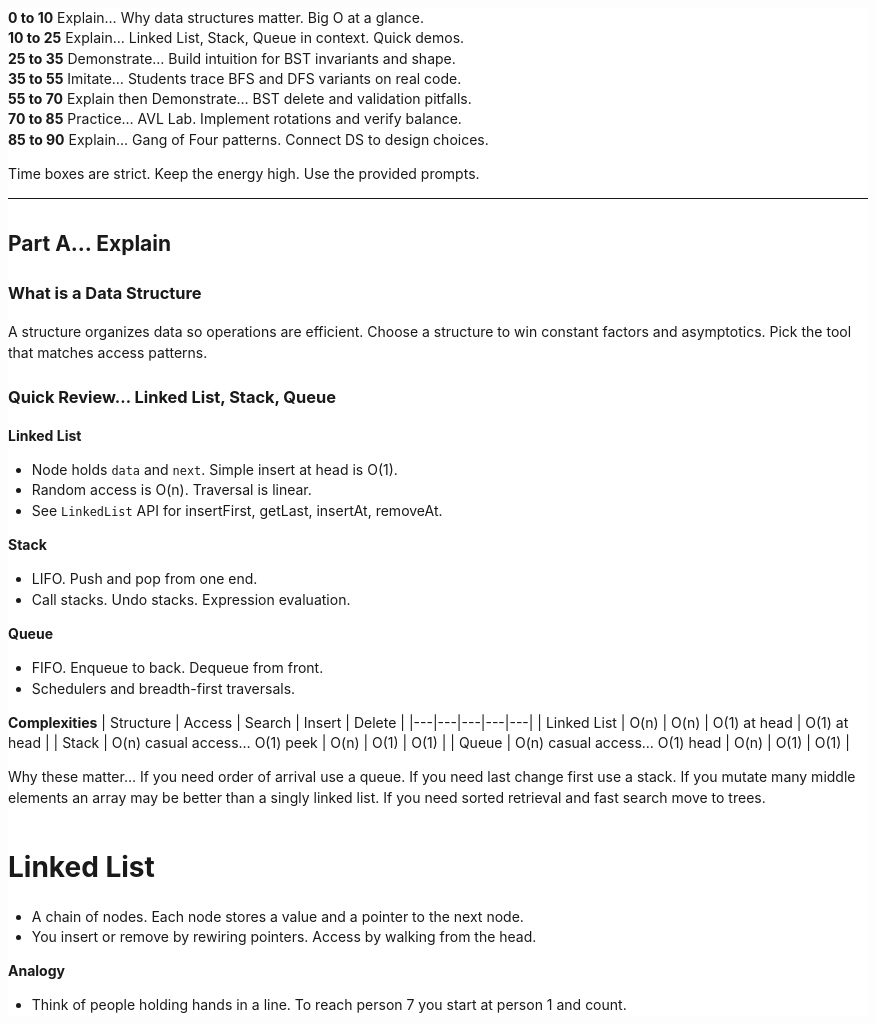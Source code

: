**0 to 10** Explain… Why data structures matter. Big O at a glance.  
**10 to 25** Explain… Linked List, Stack, Queue in context. Quick demos.  
**25 to 35** Demonstrate… Build intuition for BST invariants and shape.  
**35 to 55** Imitate… Students trace BFS and DFS variants on real code.  
**55 to 70** Explain then Demonstrate… BST delete and validation pitfalls.  
**70 to 85** Practice… AVL Lab. Implement rotations and verify balance.  
**85 to 90** Explain… Gang of Four patterns. Connect DS to design choices.

Time boxes are strict. Keep the energy high. Use the provided prompts.

---

## Part A… Explain

### What is a Data Structure
A structure organizes data so operations are efficient. Choose a structure to win constant factors and asymptotics. Pick the tool that matches access patterns.

### Quick Review… Linked List, Stack, Queue
**Linked List**
* Node holds `data` and `next`. Simple insert at head is O(1).
* Random access is O(n). Traversal is linear.
* See `LinkedList` API for insertFirst, getLast, insertAt, removeAt.

**Stack**
* LIFO. Push and pop from one end.
* Call stacks. Undo stacks. Expression evaluation.

**Queue**
* FIFO. Enqueue to back. Dequeue from front.
* Schedulers and breadth-first traversals.

**Complexities**
| Structure | Access | Search | Insert | Delete |
|---|---|---|---|---|
| Linked List | O(n) | O(n) | O(1) at head | O(1) at head |
| Stack | O(n) casual access… O(1) peek | O(n) | O(1) | O(1) |
| Queue | O(n) casual access… O(1) head | O(n) | O(1) | O(1) |

Why these matter… If you need order of arrival use a queue. If you need last change first use a stack. If you mutate many middle elements an array may be better than a singly linked list. If you need sorted retrieval and fast search move to trees.

# Linked List

* A chain of nodes. Each node stores a value and a pointer to the next node.
* You insert or remove by rewiring pointers. Access by walking from the head.

**Analogy**

* Think of people holding hands in a line. To reach person 7 you start at person 1 and count.
